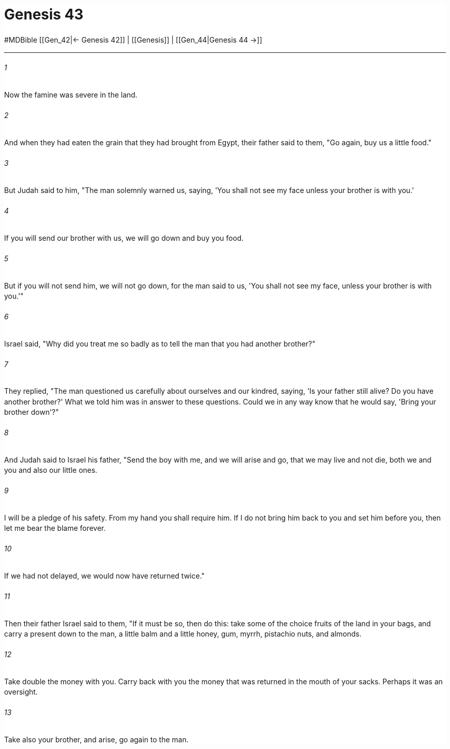 # Genesis 43
#MDBible
[[Gen_42|← Genesis 42]] | [[Genesis]] | [[Gen_44|Genesis 44 →]]

***

###### 1 
Now the famine was severe in the land. 

###### 2 
And when they had eaten the grain that they had brought from Egypt, their father said to them, "Go again, buy us a little food." 

###### 3 
But Judah said to him, "The man solemnly warned us, saying, 'You shall not see my face unless your brother is with you.' 

###### 4 
If you will send our brother with us, we will go down and buy you food. 

###### 5 
But if you will not send him, we will not go down, for the man said to us, 'You shall not see my face, unless your brother is with you.'" 

###### 6 
Israel said, "Why did you treat me so badly as to tell the man that you had another brother?" 

###### 7 
They replied, "The man questioned us carefully about ourselves and our kindred, saying, 'Is your father still alive? Do you have another brother?' What we told him was in answer to these questions. Could we in any way know that he would say, 'Bring your brother down'?" 

###### 8 
And Judah said to Israel his father, "Send the boy with me, and we will arise and go, that we may live and not die, both we and you and also our little ones. 

###### 9 
I will be a pledge of his safety. From my hand you shall require him. If I do not bring him back to you and set him before you, then let me bear the blame forever. 

###### 10 
If we had not delayed, we would now have returned twice." 

###### 11 
Then their father Israel said to them, "If it must be so, then do this: take some of the choice fruits of the land in your bags, and carry a present down to the man, a little balm and a little honey, gum, myrrh, pistachio nuts, and almonds. 

###### 12 
Take double the money with you. Carry back with you the money that was returned in the mouth of your sacks. Perhaps it was an oversight. 

###### 13 
Take also your brother, and arise, go again to the man. 
